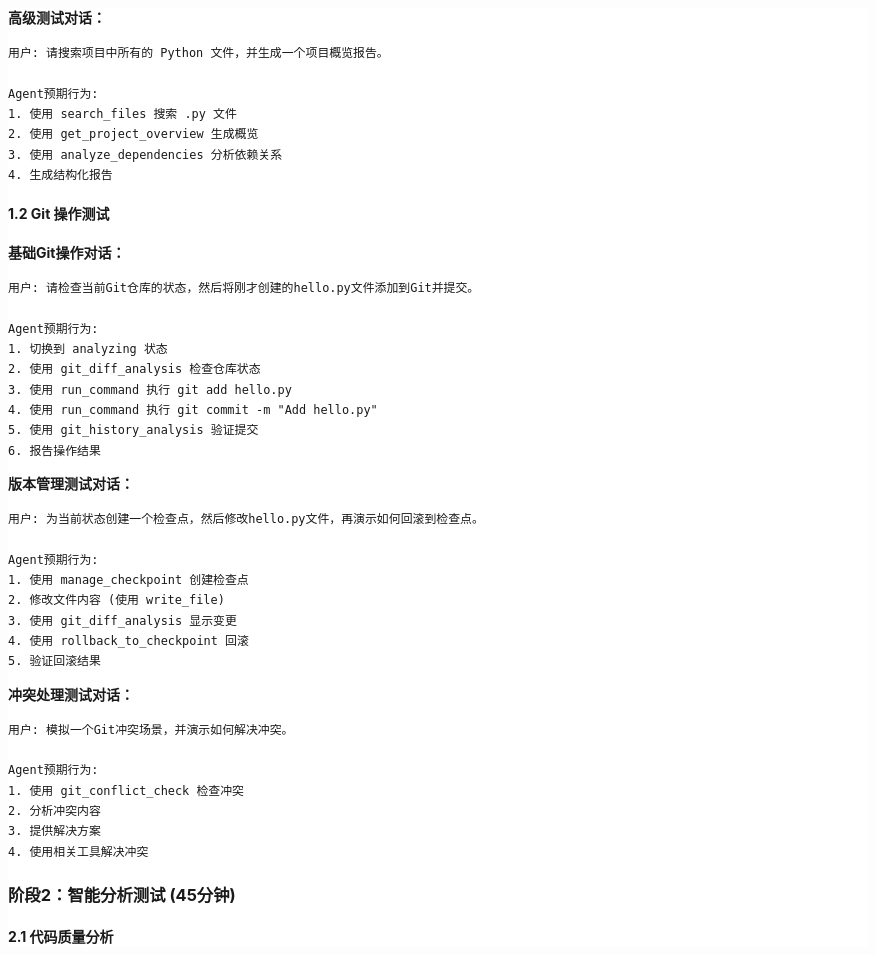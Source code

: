 **高级测试对话：**

```
用户: 请搜索项目中所有的 Python 文件，并生成一个项目概览报告。

Agent预期行为:
1. 使用 search_files 搜索 .py 文件
2. 使用 get_project_overview 生成概览
3. 使用 analyze_dependencies 分析依赖关系
4. 生成结构化报告
```

#### 1.2 Git 操作测试

**基础Git操作对话：**

```
用户: 请检查当前Git仓库的状态，然后将刚才创建的hello.py文件添加到Git并提交。

Agent预期行为:
1. 切换到 analyzing 状态
2. 使用 git_diff_analysis 检查仓库状态
3. 使用 run_command 执行 git add hello.py
4. 使用 run_command 执行 git commit -m "Add hello.py"
5. 使用 git_history_analysis 验证提交
6. 报告操作结果
```

**版本管理测试对话：**

```
用户: 为当前状态创建一个检查点，然后修改hello.py文件，再演示如何回滚到检查点。

Agent预期行为:
1. 使用 manage_checkpoint 创建检查点
2. 修改文件内容 (使用 write_file)
3. 使用 git_diff_analysis 显示变更
4. 使用 rollback_to_checkpoint 回滚
5. 验证回滚结果
```

**冲突处理测试对话：**

```
用户: 模拟一个Git冲突场景，并演示如何解决冲突。

Agent预期行为:
1. 使用 git_conflict_check 检查冲突
2. 分析冲突内容
3. 提供解决方案
4. 使用相关工具解决冲突
```

### 阶段2：智能分析测试 (45分钟)

#### 2.1 代码质量分析

